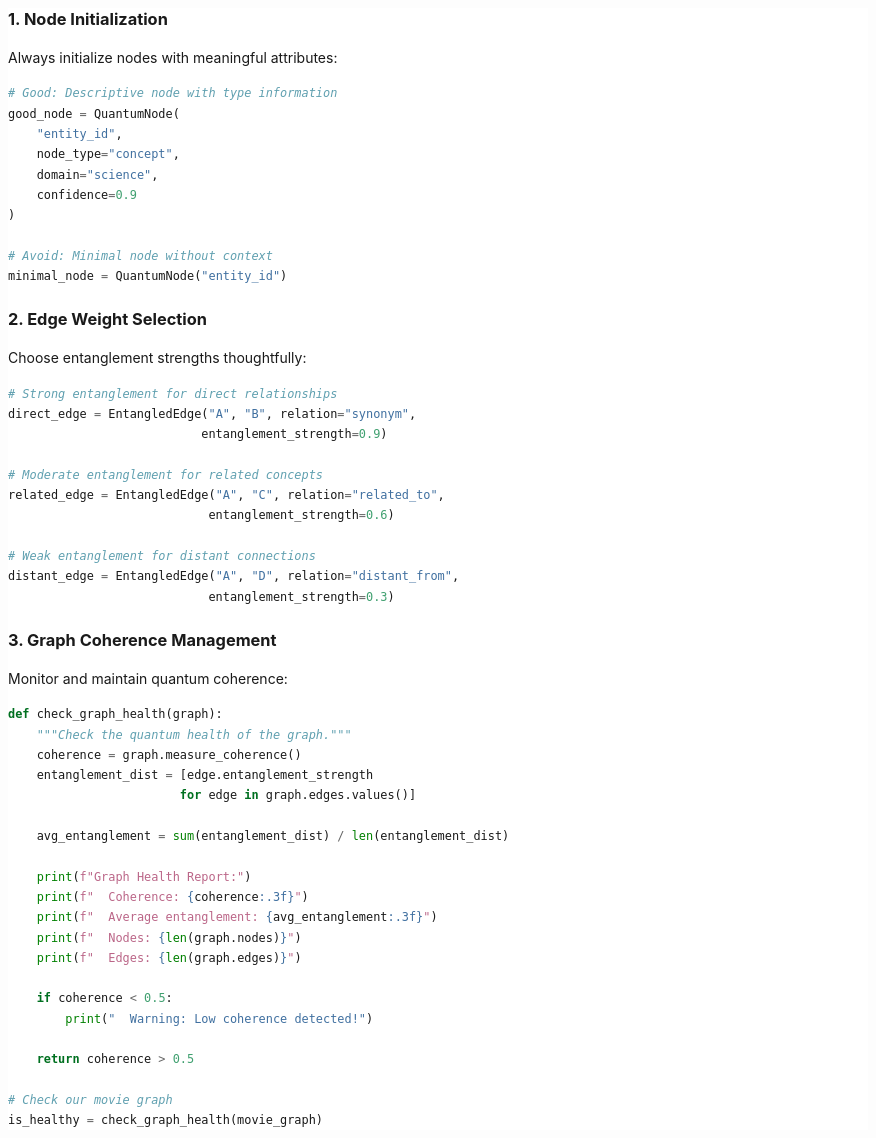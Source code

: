 ### 1. Node Initialization

Always initialize nodes with meaningful attributes:

```python
# Good: Descriptive node with type information
good_node = QuantumNode(
    "entity_id",
    node_type="concept",
    domain="science",
    confidence=0.9
)

# Avoid: Minimal node without context
minimal_node = QuantumNode("entity_id")
```

### 2. Edge Weight Selection

Choose entanglement strengths thoughtfully:

```python
# Strong entanglement for direct relationships
direct_edge = EntangledEdge("A", "B", relation="synonym", 
                           entanglement_strength=0.9)

# Moderate entanglement for related concepts
related_edge = EntangledEdge("A", "C", relation="related_to", 
                            entanglement_strength=0.6)

# Weak entanglement for distant connections
distant_edge = EntangledEdge("A", "D", relation="distant_from", 
                            entanglement_strength=0.3)
```

### 3. Graph Coherence Management

Monitor and maintain quantum coherence:

```python
def check_graph_health(graph):
    """Check the quantum health of the graph."""
    coherence = graph.measure_coherence()
    entanglement_dist = [edge.entanglement_strength 
                        for edge in graph.edges.values()]
    
    avg_entanglement = sum(entanglement_dist) / len(entanglement_dist)
    
    print(f"Graph Health Report:")
    print(f"  Coherence: {coherence:.3f}")
    print(f"  Average entanglement: {avg_entanglement:.3f}")
    print(f"  Nodes: {len(graph.nodes)}")
    print(f"  Edges: {len(graph.edges)}")
    
    if coherence < 0.5:
        print("  Warning: Low coherence detected!")
    
    return coherence > 0.5

# Check our movie graph
is_healthy = check_graph_health(movie_graph)
```

